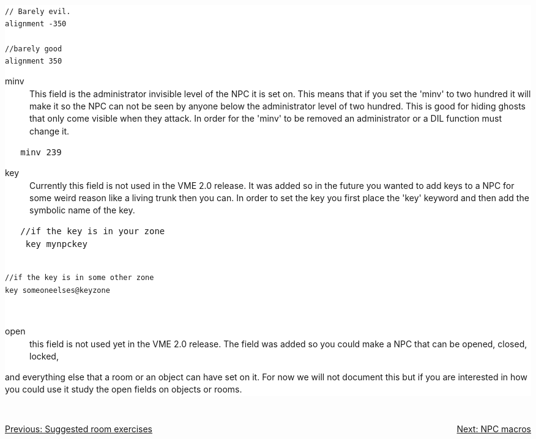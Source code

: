 	// Barely evil.
	alignment -350

	//barely good
	alignment 350
</pre>
<dl><dt>minv</dt>
<dd>This field is the administrator invisible level of the NPC it is set on.  This means that if you set the 'minv' to two hundred it will make it so the NPC can not be seen by anyone below the administrator level of two hundred.  This is good for hiding ghosts that only come visible when they attack.  In order for the 'minv' to be removed an administrator or a DIL function must change it.</dd></dl>
<pre>	minv 239
</pre>
<dl><dt>key</dt>
<dd>Currently this field is not used in the VME 2.0 release.  It was added so in the future you wanted to add keys to a NPC for some weird reason like a living trunk then you can.  In order to set the key you first place the 'key' keyword and then add the symbolic name of the key.</dd></dl>
<pre>	//if the key is in your zone
	key mynpckey

	//if the key is in some other zone
	key someoneelses@keyzone
</pre>
<dl><dt>open</dt>
<dd>this field is not used yet in the VME 2.0 release.  The field was added so you could make a NPC that can be opened, closed, locked,</dd></dl>
<p>	and everything else that a room or an object can have set on it.  For
	now we will not document this but if you are interested in how you could
	use it study the open fields on objects or rooms.
</p>
<div style="padding-top: 30px; padding-bottom: 20px; text-align: left;float:left;width:50%;"><a href="./Manual:Zone-Manual-The-Room-Section-Suggested-room-exercises" title="Manual:Zone Manual/The Room Section/Suggested room exercises">Previous: Suggested room exercises</a></div>
<div style="padding-top: 30px; padding-bottom: 20px; text-align: right;float:right;width:50%;"><a href="./Manual:Zone-Manual-The-NPC-Section-NPC-macros" title="Manual:Zone Manual/The NPC Section/NPC macros">Next: NPC macros</a></div></div>